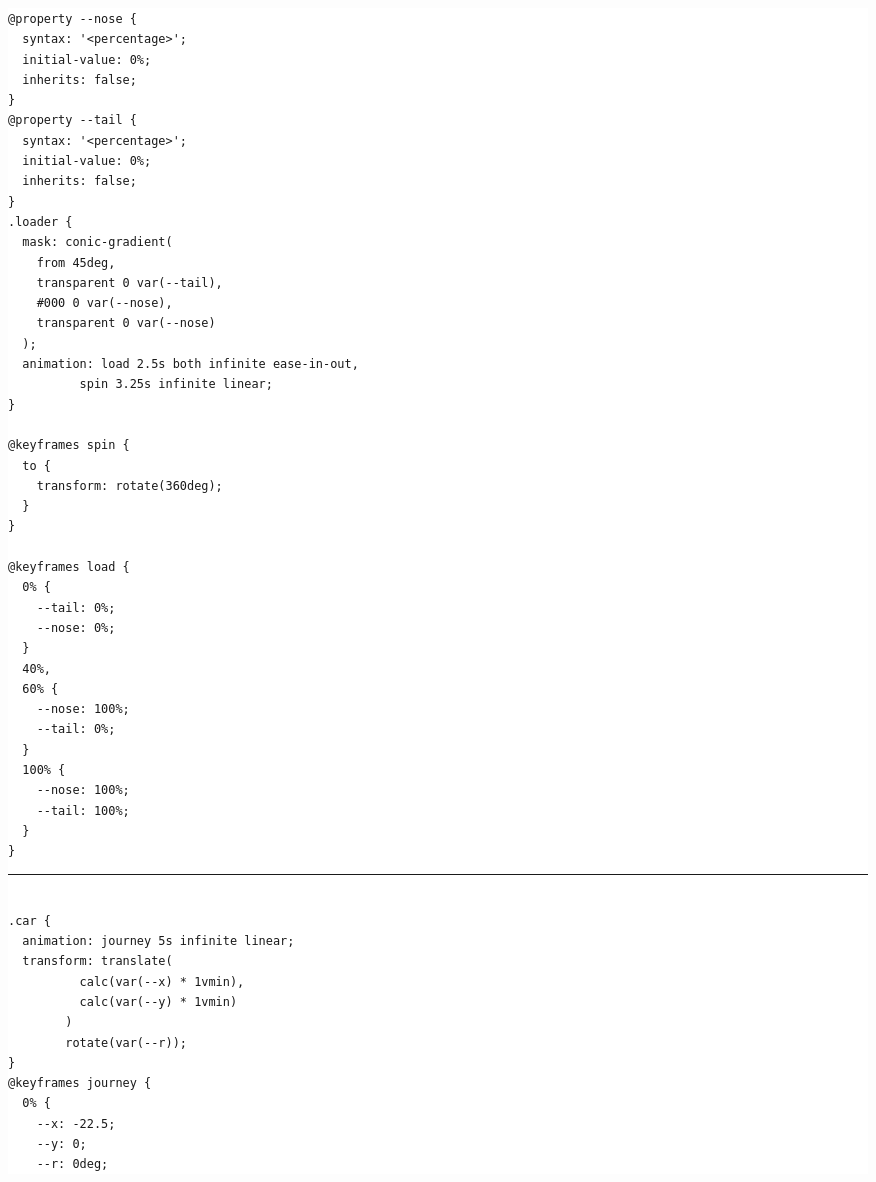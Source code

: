 

```css[1-18,28-42]
@property --nose {
  syntax: '<percentage>';
  initial-value: 0%;
  inherits: false;
}
@property --tail {
  syntax: '<percentage>';
  initial-value: 0%;
  inherits: false;
}
.loader {
  mask: conic-gradient(
    from 45deg,
    transparent 0 var(--tail),
    #000 0 var(--nose),
    transparent 0 var(--nose)
  );
  animation: load 2.5s both infinite ease-in-out,
          spin 3.25s infinite linear;
}

@keyframes spin {
  to {
    transform: rotate(360deg);
  }
}

@keyframes load {
  0% {
    --tail: 0%;
    --nose: 0%;
  }
  40%,
  60% {
    --nose: 100%;
    --tail: 0%;
  }
  100% {
    --nose: 100%;
    --tail: 100%;
  }
}
```

<iframe class="demo-embed" src="/demos/houdini/that-loader/index.html" ></iframe>

---


```css[]

.car {
  animation: journey 5s infinite linear;
  transform: translate(
          calc(var(--x) * 1vmin),
          calc(var(--y) * 1vmin)
        )
        rotate(var(--r));
}
@keyframes journey {
  0% {
    --x: -22.5;
    --y: 0;
    --r: 0deg;
```